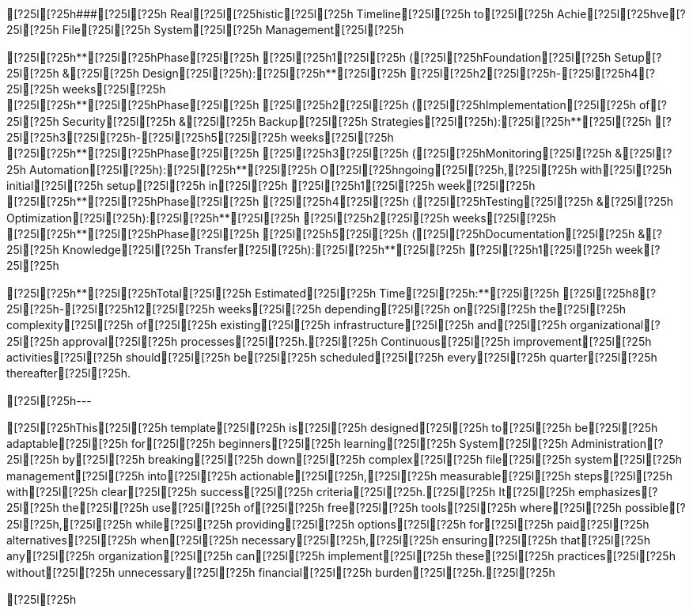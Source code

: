 [?25l[?25h###[?25l[?25h Real[?25l[?25histic[?25l[?25h Timeline[?25l[?25h to[?25l[?25h Achie[?25l[?25hve[?25l[?25h File[?25l[?25h System[?25l[?25h Management[?25l[?25h

[?25l[?25h**[?25l[?25hPhase[?25l[?25h [?25l[?25h1[?25l[?25h ([?25l[?25hFoundation[?25l[?25h Setup[?25l[?25h &[?25l[?25h Design[?25l[?25h):[?25l[?25h**[?25l[?25h [?25l[?25h2[?25l[?25h-[?25l[?25h4[?25l[?25h weeks[?25l[?25h  
[?25l[?25h**[?25l[?25hPhase[?25l[?25h [?25l[?25h2[?25l[?25h ([?25l[?25hImplementation[?25l[?25h of[?25l[?25h Security[?25l[?25h &[?25l[?25h Backup[?25l[?25h Strategies[?25l[?25h):[?25l[?25h**[?25l[?25h [?25l[?25h3[?25l[?25h-[?25l[?25h5[?25l[?25h weeks[?25l[?25h  
[?25l[?25h**[?25l[?25hPhase[?25l[?25h [?25l[?25h3[?25l[?25h ([?25l[?25hMonitoring[?25l[?25h &[?25l[?25h Automation[?25l[?25h):[?25l[?25h**[?25l[?25h O[?25l[?25hngoing[?25l[?25h,[?25l[?25h with[?25l[?25h initial[?25l[?25h setup[?25l[?25h in[?25l[?25h [?25l[?25h1[?25l[?25h week[?25l[?25h  
[?25l[?25h**[?25l[?25hPhase[?25l[?25h [?25l[?25h4[?25l[?25h ([?25l[?25hTesting[?25l[?25h &[?25l[?25h Optimization[?25l[?25h):[?25l[?25h**[?25l[?25h [?25l[?25h2[?25l[?25h weeks[?25l[?25h  
[?25l[?25h**[?25l[?25hPhase[?25l[?25h [?25l[?25h5[?25l[?25h ([?25l[?25hDocumentation[?25l[?25h &[?25l[?25h Knowledge[?25l[?25h Transfer[?25l[?25h):[?25l[?25h**[?25l[?25h [?25l[?25h1[?25l[?25h week[?25l[?25h  

[?25l[?25h**[?25l[?25hTotal[?25l[?25h Estimated[?25l[?25h Time[?25l[?25h:**[?25l[?25h [?25l[?25h8[?25l[?25h-[?25l[?25h12[?25l[?25h weeks[?25l[?25h depending[?25l[?25h on[?25l[?25h the[?25l[?25h complexity[?25l[?25h of[?25l[?25h existing[?25l[?25h infrastructure[?25l[?25h and[?25l[?25h organizational[?25l[?25h approval[?25l[?25h processes[?25l[?25h.[?25l[?25h Continuous[?25l[?25h improvement[?25l[?25h activities[?25l[?25h should[?25l[?25h be[?25l[?25h scheduled[?25l[?25h every[?25l[?25h quarter[?25l[?25h thereafter[?25l[?25h.

[?25l[?25h---

[?25l[?25hThis[?25l[?25h template[?25l[?25h is[?25l[?25h designed[?25l[?25h to[?25l[?25h be[?25l[?25h adaptable[?25l[?25h for[?25l[?25h beginners[?25l[?25h learning[?25l[?25h System[?25l[?25h Administration[?25l[?25h by[?25l[?25h breaking[?25l[?25h down[?25l[?25h complex[?25l[?25h file[?25l[?25h system[?25l[?25h management[?25l[?25h into[?25l[?25h actionable[?25l[?25h,[?25l[?25h measurable[?25l[?25h steps[?25l[?25h with[?25l[?25h clear[?25l[?25h success[?25l[?25h criteria[?25l[?25h.[?25l[?25h It[?25l[?25h emphasizes[?25l[?25h the[?25l[?25h use[?25l[?25h of[?25l[?25h free[?25l[?25h tools[?25l[?25h where[?25l[?25h possible[?25l[?25h,[?25l[?25h while[?25l[?25h providing[?25l[?25h options[?25l[?25h for[?25l[?25h paid[?25l[?25h alternatives[?25l[?25h when[?25l[?25h necessary[?25l[?25h,[?25l[?25h ensuring[?25l[?25h that[?25l[?25h any[?25l[?25h organization[?25l[?25h can[?25l[?25h implement[?25l[?25h these[?25l[?25h practices[?25l[?25h without[?25l[?25h unnecessary[?25l[?25h financial[?25l[?25h burden[?25l[?25h.[?25l[?25h

[?25l[?25h